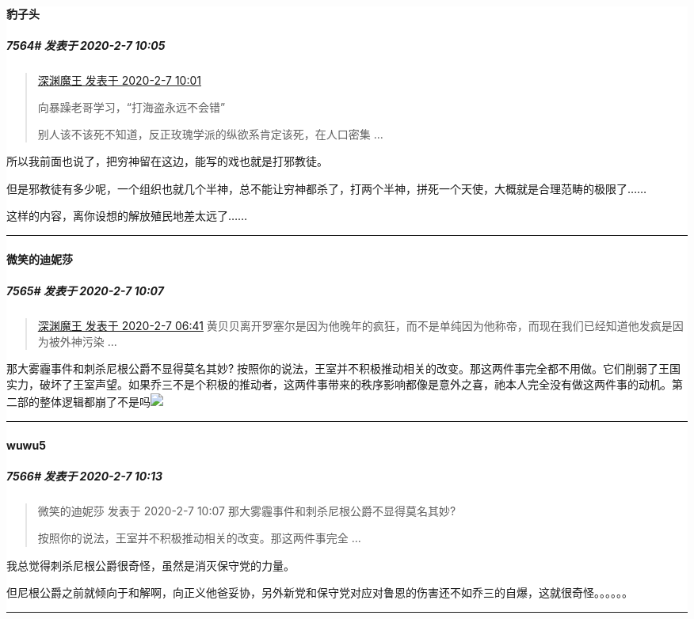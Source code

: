 ####  豹子头  
##### 7564#       发表于 2020-2-7 10:05



<blockquote><a href="httphttps://bbs.saraba1st.com/2b/forum.php?mod=redirect&amp;goto=findpost&amp;pid=46349640&amp;ptid=1860016" target="_blank">深渊魔王 发表于 2020-2-7 10:01</a>

向暴躁老哥学习，“打海盗永远不会错”

别人该不该死不知道，反正玫瑰学派的纵欲系肯定该死，在人口密集 ...</blockquote>
所以我前面也说了，把穷神留在这边，能写的戏也就是打邪教徒。

但是邪教徒有多少呢，一个组织也就几个半神，总不能让穷神都杀了，打两个半神，拼死一个天使，大概就是合理范畴的极限了……

这样的内容，离你设想的解放殖民地差太远了……







-----

####  微笑的迪妮莎  
##### 7565#       发表于 2020-2-7 10:07



<blockquote><a href="httphttps://bbs.saraba1st.com/2b/forum.php?mod=redirect&amp;goto=findpost&amp;pid=46348836&amp;ptid=1860016" target="_blank">深渊魔王 发表于 2020-2-7 06:41</a>
黄贝贝离开罗塞尔是因为他晚年的疯狂，而不是单纯因为他称帝，而现在我们已经知道他发疯是因为被外神污染 ...</blockquote>
那大雾霾事件和刺杀尼根公爵不显得莫名其妙?
按照你的说法，王室并不积极推动相关的改变。那这两件事完全都不用做。它们削弱了王国实力，破坏了王室声望。如果乔三不是个积极的推动者，这两件事带来的秩序影响都像是意外之喜，祂本人完全没有做这两件事的动机。第二部的整体逻辑都崩了不是吗<img src="https://static.saraba1st.com/image/smiley/face2017/001.png" referrerpolicy="no-referrer">







-----

####  wuwu5  
##### 7566#       发表于 2020-2-7 10:13



<blockquote>微笑的迪妮莎 发表于 2020-2-7 10:07
那大雾霾事件和刺杀尼根公爵不显得莫名其妙?

按照你的说法，王室并不积极推动相关的改变。那这两件事完全 ...</blockquote>
我总觉得刺杀尼根公爵很奇怪，虽然是消灭保守党的力量。

但尼根公爵之前就倾向于和解啊，向正义他爸妥协，另外新党和保守党对应对鲁恩的伤害还不如乔三的自爆，这就很奇怪。。。。。。







-----
